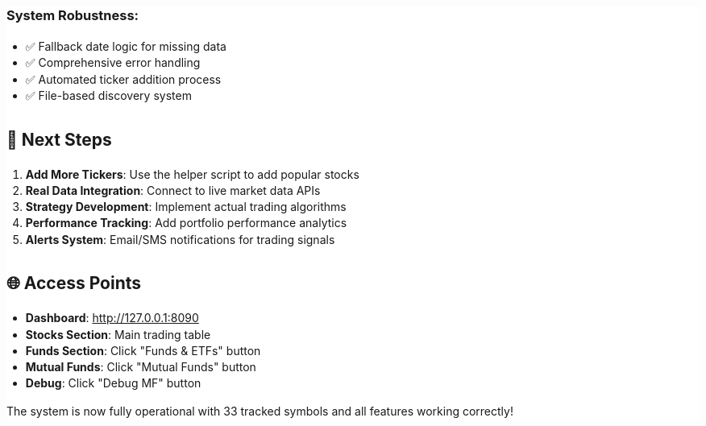 ### System Robustness:
- ✅ Fallback date logic for missing data
- ✅ Comprehensive error handling
- ✅ Automated ticker addition process
- ✅ File-based discovery system

## 🎯 Next Steps

1. **Add More Tickers**: Use the helper script to add popular stocks
2. **Real Data Integration**: Connect to live market data APIs
3. **Strategy Development**: Implement actual trading algorithms
4. **Performance Tracking**: Add portfolio performance analytics
5. **Alerts System**: Email/SMS notifications for trading signals

## 🌐 Access Points

- **Dashboard**: http://127.0.0.1:8090
- **Stocks Section**: Main trading table
- **Funds Section**: Click "Funds & ETFs" button
- **Mutual Funds**: Click "Mutual Funds" button
- **Debug**: Click "Debug MF" button

The system is now fully operational with 33 tracked symbols and all features working correctly!
